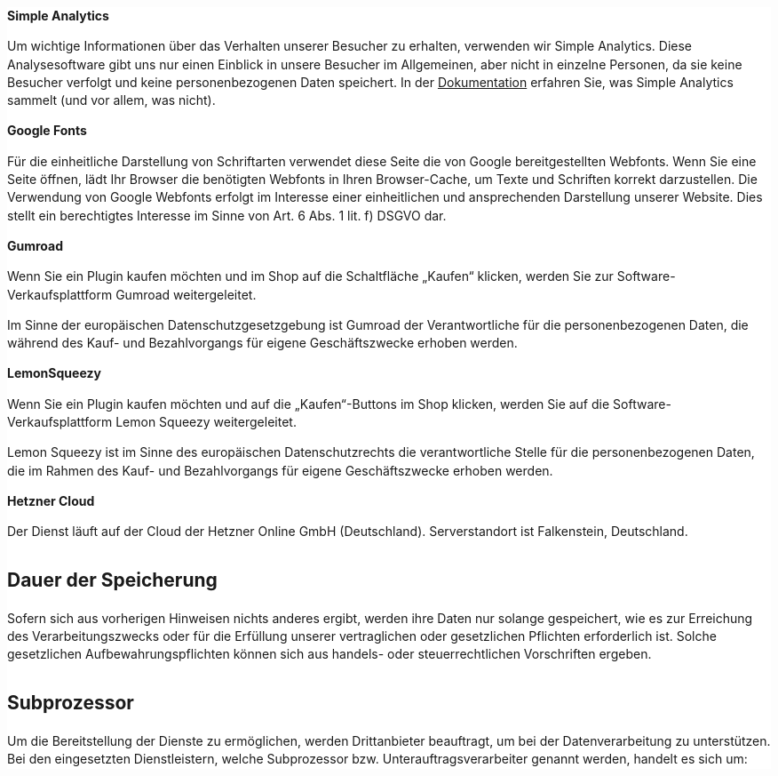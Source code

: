 **Simple Analytics**

Um wichtige Informationen über das Verhalten unserer Besucher zu erhalten, verwenden wir Simple Analytics.
Diese Analysesoftware gibt uns nur einen Einblick in unsere Besucher im Allgemeinen, aber nicht in einzelne Personen, da sie keine Besucher verfolgt und keine personenbezogenen Daten speichert.
In der [Dokumentation](https://docs.simpleanalytics.com/what-we-collect) erfahren Sie, was Simple Analytics sammelt (und vor allem, was nicht).

**Google Fonts**

Für die einheitliche Darstellung von Schriftarten verwendet diese Seite die von Google bereitgestellten Webfonts.
Wenn Sie eine Seite öffnen, lädt Ihr Browser die benötigten Webfonts in Ihren Browser-Cache, um Texte und Schriften korrekt darzustellen.
Die Verwendung von Google Webfonts erfolgt im Interesse einer einheitlichen und ansprechenden Darstellung unserer Website.
Dies stellt ein berechtigtes Interesse im Sinne von Art. 6 Abs. 1 lit. f) DSGVO dar.

**Gumroad**

Wenn Sie ein Plugin kaufen möchten und im Shop auf die Schaltfläche „Kaufen“ klicken, werden Sie zur Software-Verkaufsplattform Gumroad weitergeleitet.

Im Sinne der europäischen Datenschutzgesetzgebung ist Gumroad der Verantwortliche für die personenbezogenen Daten, die während des Kauf- und Bezahlvorgangs für eigene Geschäftszwecke erhoben werden.

**LemonSqueezy**

Wenn Sie ein Plugin kaufen möchten und auf die „Kaufen“-Buttons im Shop klicken, werden Sie auf die Software-Verkaufsplattform Lemon Squeezy weitergeleitet.

Lemon Squeezy ist im Sinne des europäischen Datenschutzrechts die verantwortliche Stelle für die personenbezogenen Daten, die im Rahmen des Kauf- und Bezahlvorgangs für eigene Geschäftszwecke erhoben werden.

**Hetzner Cloud**

Der Dienst läuft auf der Cloud der Hetzner Online GmbH (Deutschland). Serverstandort ist Falkenstein, Deutschland.

## Dauer der Speicherung

Sofern sich aus vorherigen Hinweisen nichts anderes ergibt, werden ihre Daten nur solange gespeichert, wie es zur Erreichung des Verarbeitungszwecks oder für die Erfüllung unserer vertraglichen oder gesetzlichen Pflichten erforderlich ist.
Solche gesetzlichen Aufbewahrungspflichten können sich aus handels- oder steuerrechtlichen Vorschriften ergeben.

## Subprozessor

Um die Bereitstellung der Dienste zu ermöglichen, werden Drittanbieter beauftragt, um bei der Datenverarbeitung zu unterstützen.
Bei den eingesetzten Dienstleistern, welche Subprozessor bzw. Unterauftragsverarbeiter genannt werden, handelt es sich um:
